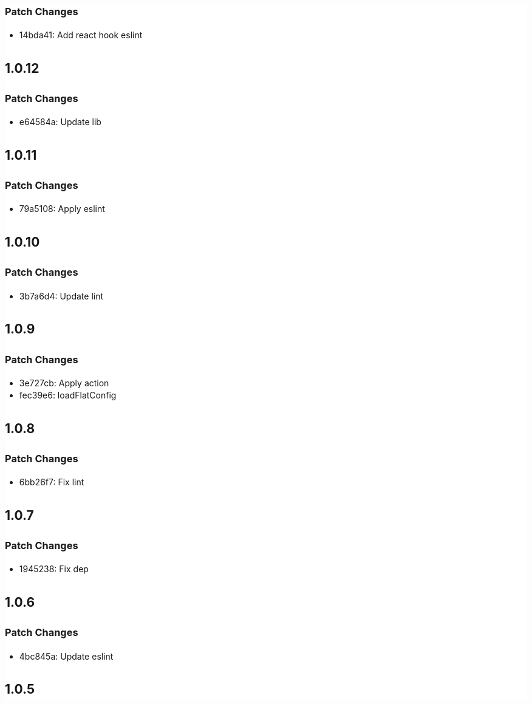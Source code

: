 ### Patch Changes

- 14bda41: Add react hook eslint

## 1.0.12

### Patch Changes

- e64584a: Update lib

## 1.0.11

### Patch Changes

- 79a5108: Apply eslint

## 1.0.10

### Patch Changes

- 3b7a6d4: Update lint

## 1.0.9

### Patch Changes

- 3e727cb: Apply action
- fec39e6: loadFlatConfig

## 1.0.8

### Patch Changes

- 6bb26f7: Fix lint

## 1.0.7

### Patch Changes

- 1945238: Fix dep

## 1.0.6

### Patch Changes

- 4bc845a: Update eslint

## 1.0.5
